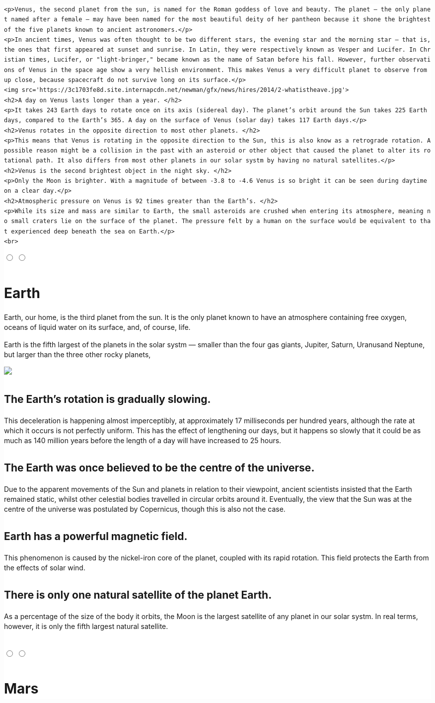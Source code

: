     <p>Venus, the second planet from the sun, is named for the Roman goddess of love and beauty. The planet — the only planet named after a female — may have been named for the most beautiful deity of her pantheon because it shone the brightest of the five planets known to ancient astronomers.</p>
    <p>In ancient times, Venus was often thought to be two different stars, the evening star and the morning star — that is, the ones that first appeared at sunset and sunrise. In Latin, they were respectively known as Vesper and Lucifer. In Christian times, Lucifer, or "light-bringer," became known as the name of Satan before his fall. However, further observations of Venus in the space age show a very hellish environment. This makes Venus a very difficult planet to observe from up close, because spacecraft do not survive long on its surface.</p>
    <img src='https://3c1703fe8d.site.internapcdn.net/newman/gfx/news/hires/2014/2-whatistheave.jpg'>
    <h2>A day on Venus lasts longer than a year. </h2>
    <p>It takes 243 Earth days to rotate once on its axis (sidereal day). The planet’s orbit around the Sun takes 225 Earth days, compared to the Earth’s 365. A day on the surface of Venus (solar day) takes 117 Earth days.</p>
    <h2>Venus rotates in the opposite direction to most other planets. </h2>
    <p>This means that Venus is rotating in the opposite direction to the Sun, this is also know as a retrograde rotation. A possible reason might be a collision in the past with an asteroid or other object that caused the planet to alter its rotational path. It also differs from most other planets in our solar systm by having no natural satellites.</p>
    <h2>Venus is the second brightest object in the night sky. </h2>
    <p>Only the Moon is brighter. With a magnitude of between -3.8 to -4.6 Venus is so bright it can be seen during daytime on a clear day.</p>
    <h2>Atmospheric pressure on Venus is 92 times greater than the Earth’s. </h2>
    <p>While its size and mass are similar to Earth, the small asteroids are crushed when entering its atmosphere, meaning no small craters lie on the surface of the planet. The pressure felt by a human on the surface would be equivalent to that experienced deep beneath the sea on Earth.</p>
    <br>
  </div>
  <input class='read' id='readEarth' type='radio' name='earthRead'>
  <label class='closeBig' for='closeEarth'></label>
  <input class='read' id='closeEarth' type='radio' name='earthRead'>
  <div class='panel'>
    <h1>Earth</h1>
    <p>Earth, our home, is the third planet from the sun. It is the only planet known to have an atmosphere containing free oxygen, oceans of liquid water on its surface, and, of course, life.</p>
    <p>Earth is the fifth largest of the planets in the solar systm — smaller than the four gas giants, Jupiter, Saturn, Uranusand Neptune, but larger than the three other rocky planets, </p>
    <img src='https://images.pexels.com/photos/414171/pexels-photo-414171.jpeg?auto=compress&cs=tinysrgb&h=350'>
    <h2>The Earth’s rotation is gradually slowing.</h2>
    <p>This deceleration is happening almost imperceptibly, at approximately 17 milliseconds per hundred years, although the rate at which it occurs is not perfectly uniform. This has the effect of lengthening our days, but it happens so slowly that it could be as much as 140 million years before the length of a day will have increased to 25 hours.</p>
    <h2>The Earth was once believed to be the centre of the universe.</h2>
    <p>Due to the apparent movements of the Sun and planets in relation to their viewpoint, ancient scientists insisted that the Earth remained static, whilst other celestial bodies travelled in circular orbits around it. Eventually, the view that the Sun was at the centre of the universe was postulated by Copernicus, though this is also not the case.</p>
    <h2>Earth has a powerful magnetic field.</h2>
    <p>This phenomenon is caused by the nickel-iron core of the planet, coupled with its rapid rotation. This field protects the Earth from the effects of solar wind.</p>
    <h2>There is only one natural satellite of the planet Earth.</h2>
    <p>As a percentage of the size of the body it orbits, the Moon is the largest satellite of any planet in our solar systm. In real terms, however, it is only the fifth largest natural satellite.</p>
    <br>
  </div>
  <input class='read' id='readMars' type='radio' name='marsRead'>
  <label class='closeBig' for='closeMars'></label>
  <input class='read' id='closeMars' type='radio' name='marsRead'>
  <div class='panel'>
    <h1>Mars</h1>